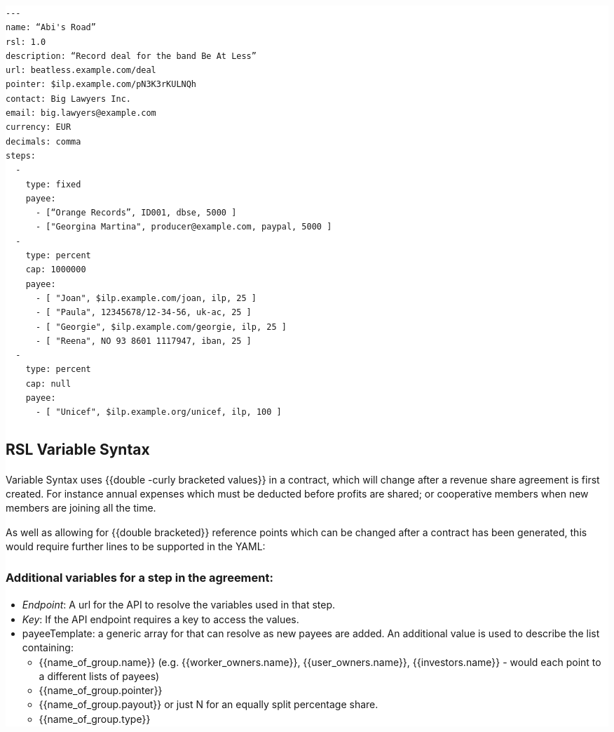 ```
---  
name: “Abi's Road”  
rsl: 1.0
description: “Record deal for the band Be At Less”
url: beatless.example.com/deal
pointer: $ilp.example.com/pN3K3rKULNQh
contact: Big Lawyers Inc.
email: big.lawyers@example.com
currency: EUR
decimals: comma
steps:
  -
    type: fixed  
    payee: 
      - [“Orange Records”, ID001, dbse, 5000 ]
      - ["Georgina Martina", producer@example.com, paypal, 5000 ]
  -
    type: percent
    cap: 1000000  
    payee: 
      - [ "Joan", $ilp.example.com/joan, ilp, 25 ]  
      - [ "Paula", 12345678/12-34-56, uk-ac, 25 ]  
      - [ "Georgie", $ilp.example.com/georgie, ilp, 25 ]  
      - [ "Reena", NO 93 8601 1117947, iban, 25 ]
  -
    type: percent
    cap: null
    payee: 
      - [ "Unicef", $ilp.example.org/unicef, ilp, 100 ]
```

## RSL Variable Syntax 

Variable Syntax uses {{double -curly bracketed values}} in a contract, which will change after a revenue share agreement is first created. For instance annual expenses which must be deducted before profits are shared; or cooperative members when new members are joining all the time. 

As well as allowing for {{double bracketed}} reference points which can be changed after a contract has been generated, this would require further lines to be supported in the YAML:

### Additional variables for a step in the agreement:
- *Endpoint*: A url for the API to resolve the variables used in that step.
- *Key*: If the API endpoint requires a key to access the values.
- payeeTemplate: a generic array for that can resolve as new payees are added. An additional value is used to describe the list containing:
	- {{name_of_group.name}} (e.g. {{worker_owners.name}}, {{user_owners.name}}, {{investors.name}} - would each point to a different lists of payees)
	- {{name_of_group.pointer}}
	- {{name_of_group.payout}} or just N for an equally split percentage share.
	- {{name_of_group.type}}
